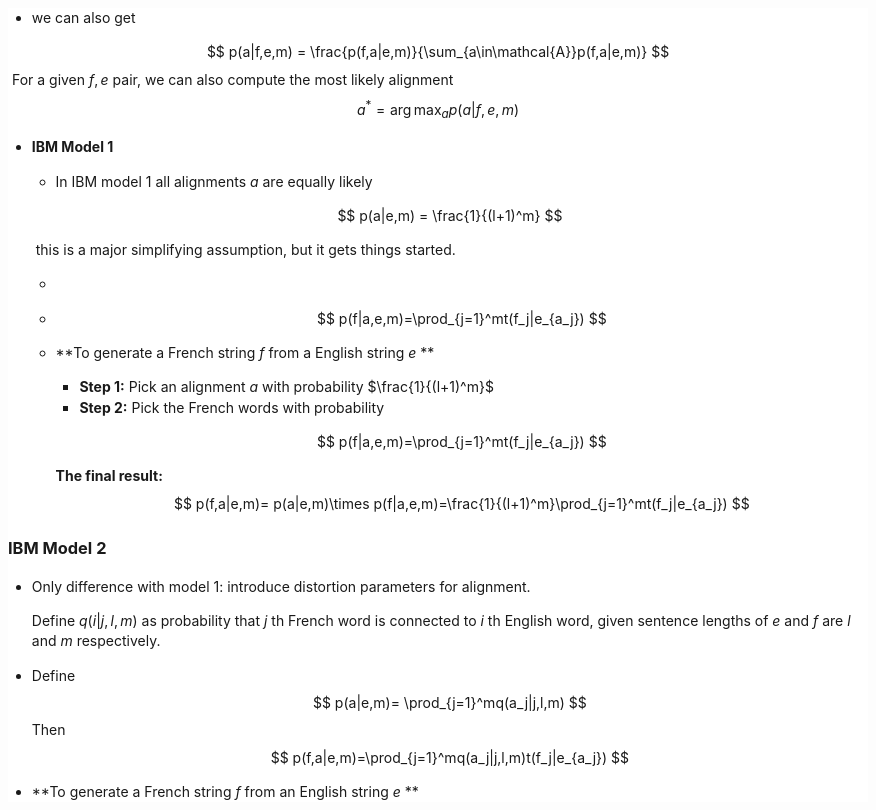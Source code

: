   - we can also get 

  $$
  p(a|f,e,m) = \frac{p(f,a|e,m)}{\sum_{a\in\mathcal{A}}p(f,a|e,m)}
  $$
  ​		For a given $f,e$ pair, we can also compute the most likely alignment
  $$
  a^*=\arg \max_a p(a|f,e,m)
  $$

- **IBM Model 1**

  - In IBM model 1 all alignments $a$ are equally likely

  $$
  p(a|e,m) = \frac{1}{(l+1)^m}
  $$

  ​		this is a major simplifying assumption, but it gets things started.

  - 

  - $$
    p(f|a,e,m)=\prod_{j=1}^mt(f_j|e_{a_j})
    $$

  - **To generate a French string $f$ from a English string $e$ **

    - **Step 1:** Pick an alignment $a$ with probability $\frac{1}{(l+1)^m}$
    - **Step 2:** Pick the French words with probability 

    $$
    p(f|a,e,m)=\prod_{j=1}^mt(f_j|e_{a_j})
    $$

    **The final result:**
    $$
    p(f,a|e,m)= p(a|e,m)\times p(f|a,e,m)=\frac{1}{(l+1)^m}\prod_{j=1}^mt(f_j|e_{a_j})
    $$

### IBM Model 2

- Only difference with model 1: introduce distortion parameters for alignment.

  Define $q(i|j,l,m)$ as probability that $j$ th French word is connected to $i$ th English word, given sentence lengths of $e$ and $f$ are $l$ and $m$ respectively.

- Define 
  $$
  p(a|e,m)= \prod_{j=1}^mq(a_j|j,l,m)
  $$
  Then
  $$
  p(f,a|e,m)=\prod_{j=1}^mq(a_j|j,l,m)t(f_j|e_{a_j})
  $$

- **To generate a French string $f$ from an English string $e$ **
